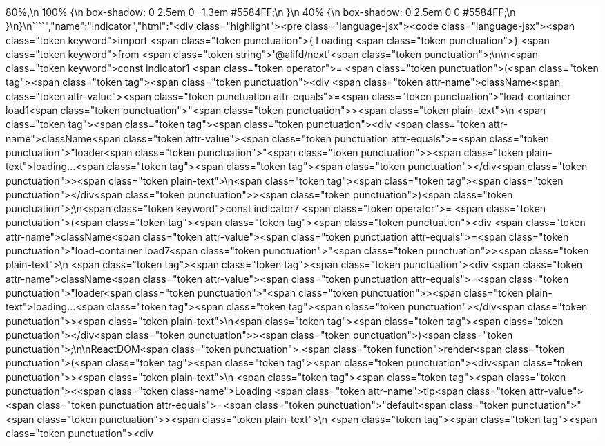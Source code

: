 80%,\n  100% {\n    box-shadow: 0 2.5em 0 -1.3em #5584FF;\n  }\n  40% {\n    box-shadow: 0 2.5em 0 0 #5584FF;\n  }\n}\n````","name":"indicator","html":"<script>(function(){\"use strict\";\n\nvar _next = require(\"@alifd/next\");\n\nvar indicator1 = React.createElement(\n    \"div\",\n    { className: \"load-container load1\" },\n    React.createElement(\n        \"div\",\n        { className: \"loader\" },\n        \"loading...\"\n    )\n);\nvar indicator7 = React.createElement(\n    \"div\",\n    { className: \"load-container load7\" },\n    React.createElement(\n        \"div\",\n        { className: \"loader\" },\n        \"loading...\"\n    )\n);\n\nReactDOM.render(React.createElement(\n    \"div\",\n    null,\n    React.createElement(\n        _next.Loading,\n        { tip: \"default\" },\n        React.createElement(\n            \"div\",\n            { className: \"demo\" },\n            \"test\"\n        )\n    ),\n    React.createElement(\n        _next.Loading,\n        { indicator: indicator1 },\n        React.createElement(\n            \"div\",\n            { className: \"demo\" },\n            \"test\"\n        )\n    ),\n    React.createElement(\n        _next.Loading,\n        { indicator: indicator7 },\n        React.createElement(\n            \"div\",\n            { className: \"demo\" },\n            \"test\"\n        )\n    )\n), mountNode);})()</script><div class=\"highlight\"><pre class=\"language-jsx\"><code class=\"language-jsx\"><span class=\"token keyword\">import</span> <span class=\"token punctuation\">{</span> Loading <span class=\"token punctuation\">}</span> <span class=\"token keyword\">from</span> <span class=\"token string\">'@alifd/next'</span><span class=\"token punctuation\">;</span>\n\n<span class=\"token keyword\">const</span> indicator1 <span class=\"token operator\">=</span> <span class=\"token punctuation\">(</span><span class=\"token tag\"><span class=\"token tag\"><span class=\"token punctuation\">&lt;</span>div</span> <span class=\"token attr-name\">className</span><span class=\"token attr-value\"><span class=\"token punctuation attr-equals\">=</span><span class=\"token punctuation\">\"</span>load-container load1<span class=\"token punctuation\">\"</span></span><span class=\"token punctuation\">></span></span><span class=\"token plain-text\">\n    </span><span class=\"token tag\"><span class=\"token tag\"><span class=\"token punctuation\">&lt;</span>div</span> <span class=\"token attr-name\">className</span><span class=\"token attr-value\"><span class=\"token punctuation attr-equals\">=</span><span class=\"token punctuation\">\"</span>loader<span class=\"token punctuation\">\"</span></span><span class=\"token punctuation\">></span></span><span class=\"token plain-text\">loading...</span><span class=\"token tag\"><span class=\"token tag\"><span class=\"token punctuation\">&lt;/</span>div</span><span class=\"token punctuation\">></span></span><span class=\"token plain-text\">\n</span><span class=\"token tag\"><span class=\"token tag\"><span class=\"token punctuation\">&lt;/</span>div</span><span class=\"token punctuation\">></span></span><span class=\"token punctuation\">)</span><span class=\"token punctuation\">;</span>\n<span class=\"token keyword\">const</span> indicator7 <span class=\"token operator\">=</span> <span class=\"token punctuation\">(</span><span class=\"token tag\"><span class=\"token tag\"><span class=\"token punctuation\">&lt;</span>div</span> <span class=\"token attr-name\">className</span><span class=\"token attr-value\"><span class=\"token punctuation attr-equals\">=</span><span class=\"token punctuation\">\"</span>load-container load7<span class=\"token punctuation\">\"</span></span><span class=\"token punctuation\">></span></span><span class=\"token plain-text\">\n    </span><span class=\"token tag\"><span class=\"token tag\"><span class=\"token punctuation\">&lt;</span>div</span> <span class=\"token attr-name\">className</span><span class=\"token attr-value\"><span class=\"token punctuation attr-equals\">=</span><span class=\"token punctuation\">\"</span>loader<span class=\"token punctuation\">\"</span></span><span class=\"token punctuation\">></span></span><span class=\"token plain-text\">loading...</span><span class=\"token tag\"><span class=\"token tag\"><span class=\"token punctuation\">&lt;/</span>div</span><span class=\"token punctuation\">></span></span><span class=\"token plain-text\">\n</span><span class=\"token tag\"><span class=\"token tag\"><span class=\"token punctuation\">&lt;/</span>div</span><span class=\"token punctuation\">></span></span><span class=\"token punctuation\">)</span><span class=\"token punctuation\">;</span>\n\nReactDOM<span class=\"token punctuation\">.</span><span class=\"token function\">render</span><span class=\"token punctuation\">(</span><span class=\"token tag\"><span class=\"token tag\"><span class=\"token punctuation\">&lt;</span>div</span><span class=\"token punctuation\">></span></span><span class=\"token plain-text\">\n    </span><span class=\"token tag\"><span class=\"token tag\"><span class=\"token punctuation\">&lt;</span><span class=\"token class-name\">Loading</span></span> <span class=\"token attr-name\">tip</span><span class=\"token attr-value\"><span class=\"token punctuation attr-equals\">=</span><span class=\"token punctuation\">\"</span>default<span class=\"token punctuation\">\"</span></span><span class=\"token punctuation\">></span></span><span class=\"token plain-text\">\n        </span><span class=\"token tag\"><span class=\"token tag\"><span class=\"token punctuation\">&lt;</span>div</span>